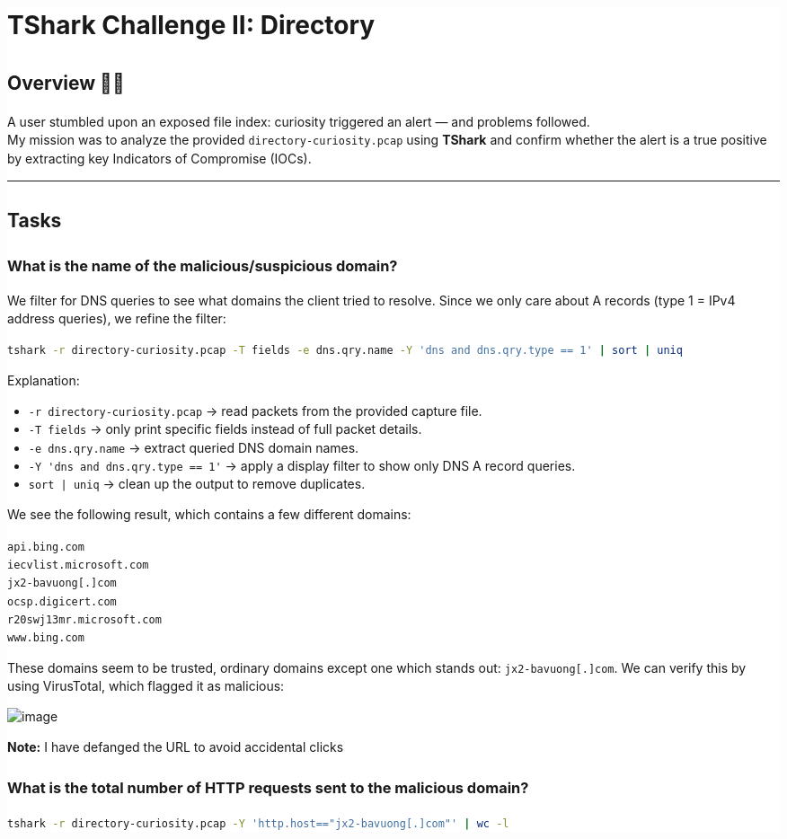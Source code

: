 # TShark Challenge II: Directory

## Overview 🕵️‍♂️

A user stumbled upon an exposed file index: curiosity triggered an alert — and problems followed.  
My mission was to analyze the provided `directory-curiosity.pcap` using **TShark** and confirm whether the alert is a true positive by extracting key Indicators of Compromise (IOCs).

---

## Tasks

### What is the name of the malicious/suspicious domain?

We filter for DNS queries to see what domains the client tried to resolve. Since we only care about A records (type 1 = IPv4 address queries), we refine the filter:

```bash
tshark -r directory-curiosity.pcap -T fields -e dns.qry.name -Y 'dns and dns.qry.type == 1' | sort | uniq
```

Explanation:

- `-r directory-curiosity.pcap` → read packets from the provided capture file.
- `-T fields` → only print specific fields instead of full packet details.
- `-e dns.qry.name` → extract queried DNS domain names.
- `-Y 'dns and dns.qry.type == 1'` → apply a display filter to show only DNS A record queries.
- `sort | uniq` → clean up the output to remove duplicates.

We see the following result, which contains a few different domains:

```
api.bing.com
iecvlist.microsoft.com
jx2-bavuong[.]com
ocsp.digicert.com
r20swj13mr.microsoft.com
www.bing.com
```

These domains seem to be trusted, ordinary domains except one which stands out: `jx2-bavuong[.]com`. We can verify this by using VirusTotal, which flagged it as malicious:

<img width="1916" height="697" alt="image" src="https://github.com/user-attachments/assets/3c0d05d9-bfc5-4bf6-8690-e99c402c4a52" />

**Note:** I have defanged the URL to avoid accidental clicks

### What is the total number of HTTP requests sent to the malicious domain?

```bash
tshark -r directory-curiosity.pcap -Y 'http.host=="jx2-bavuong[.]com"' | wc -l
```
